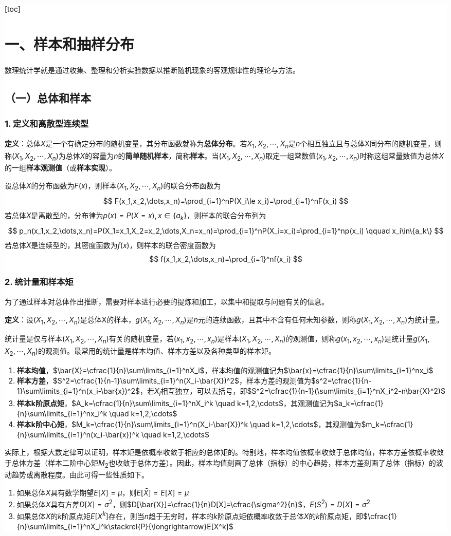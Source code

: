 [toc]

# 一、样本和抽样分布

数理统计学就是通过收集、整理和分析实验数据以推断随机现象的客观规律性的理论与方法。

## （一）总体和样本

### 1. 定义和离散型连续型

**定义**：总体$X$是一个有确定分布的随机变量，其分布函数就称为**总体分布**。若$X_1,X_2,\cdots,X_n$是$n$个相互独立且与总体X同分布的随机变量，则称$(X_1,X_2,\cdots,X_n)$为总体$X$的容量为$n$的**简单随机样本**，简称**样本**。当$(X_1,X_2,\cdots,X_n)$取定一组常数值$(x_1,x_2,\cdots,x_n)$时称这组常量数值为总体$X$的一组**样本观测值**（或**样本实现**）。

设总体$X$的分布函数为$F(x)$，则样本$(X_1,X_2,\cdots,X_n)$的联合分布函数为
$$
F(x_1,x_2,\dots,x_n)=\prod_{i=1}^nP(X_i\le x_i)=\prod_{i=1}^nF(x_i)
$$
若总体$X$是离散型的，分布律为$p(x)=P(X=x),x\in\{a_k\}$，则样本的联合分布列为
$$
p_n(x_1,x_2,\dots,x_n)=P(X_1=x_1,X_2=x_2,\dots,X_n=x_n)=\prod_{i=1}^nP(X_i=x_i)=\prod_{i=1}^np(x_i) \qquad x_i\in\{a_k\}
$$
若总体$X$是连续型的，其密度函数为$f(x)$，则样本的联合密度函数为
$$
f(x_1,x_2,\dots,x_n)=\prod_{i=1}^nf(x_i)
$$

### 2. 统计量和样本矩

为了通过样本对总体作出推断，需要对样本进行必要的提炼和加工，以集中和提取与问题有关的信息。

**定义**：设$(X_1,X_2,\cdots,X_n)$是总体X的样本，$g(X_1,X_2,\cdots,X_n)$是$n$元的连续函数，且其中不含有任何未知参数，则称$g(X_1,X_2,\cdots,X_n)$为统计量。

统计量是仅与样本$(X_1,X_2,\cdots,X_n)$有关的随机变量，若$(x_1,x_2,\cdots,x_n)$是样本$(X_1,X_2,\cdots,X_n)$的观测值，则称$g(x_1,x_2,\cdots,x_n)$是统计量$g(X_1,X_2,\cdots,X_n)$的观测值。最常用的统计量是样本均值、样本方差以及各种类型的样本矩。

1. **样本均值**，$\bar{X}=\cfrac{1}{n}\sum\limits_{i=1}^nX_i$，样本均值的观测值记为$\bar{x}=\cfrac{1}{n}\sum\limits_{i=1}^nx_i$
2. **样本方差**，$S^2=\cfrac{1}{n-1}\sum\limits_{i=1}^n(X_i-\bar{X})^2$，样本方差的观测值为$s^2=\cfrac{1}{n-1}\sum\limits_{i=1}^n(x_i-\bar{x})^2$，若$X_i$相互独立，可以去括号，即$S^2=\cfrac{1}{n-1}(\sum\limits_{i=1}^nX_i^2-n\bar{X}^2)$
3. **样本k阶原点矩**，$A_k=\cfrac{1}{n}\sum\limits_{i=1}^nX_i^k \quad k=1,2,\cdots$，其观测值记为$a_k=\cfrac{1}{n}\sum\limits_{i=1}^nx_i^k \quad k=1,2,\cdots$
4. **样本k阶中心矩**，$M_k=\cfrac{1}{n}\sum\limits_{i=1}^n(X_i-\bar{X})^k \quad k=1,2,\cdots$，其观测值为$m_k=\cfrac{1}{n}\sum\limits_{i=1}^n(x_i-\bar{x})^k \quad k=1,2,\cdots$

实际上，根据大数定律可以证明，样本矩是依概率收敛于相应的总体矩的。特别地，样本均值依概率收敛于总体均值，样本方差依概率收敛于总体方差（样本二阶中心矩$M_2$也收敛于总体方差）。因此，样本均值刻画了总体（指标）的中心趋势，样本方差刻画了总体（指标）的波动趋势或离散程度。由此可得一些性质如下。

1. 如果总体$X$具有数学期望$E[X]=\mu$，则$E[\bar{X}]=E[X]=\mu$
2. 如果总体$X$具有方差$D[X]=\sigma^2$，则$D[\bar{X}]=\cfrac{1}{n}D[X]=\cfrac{\sigma^2}{n}$，$E(S^2)=D[X]=\sigma^2$
3. 如果总体$X$的$k$阶原点矩$E[X^k]$存在，则当$n$趋于无穷时，样本的$k$阶原点矩依概率收敛于总体$X$的$k$阶原点矩，即$\cfrac{1}{n}\sum\limits_{i=1}^nX_i^k\stackrel{P}{\longrightarrow}E[X^k]$
